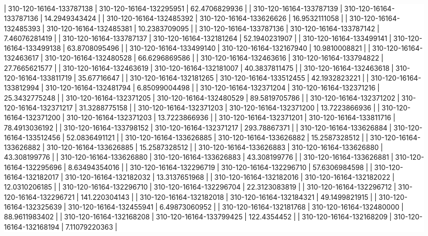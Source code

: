 | 310-120-16164-133787138 | 310-120-16164-132295951 | 62.4706829936 |
| 310-120-16164-133787139 | 310-120-16164-133787136 | 14.2949343424 |
| 310-120-16164-132485392 | 310-120-16164-133626626 | 16.9532111058 |
| 310-120-16164-132485393 | 310-120-16164-132485381 | 10.2383709095 |
| 310-120-16164-133787136 | 310-120-16164-133787142 | 7.46076281419 |
| 310-120-16164-133787137 | 310-120-16164-132181264 | 52.1940231907 |
| 310-120-16164-133499141 | 310-120-16164-133499138 | 63.8708095496 |
| 310-120-16164-133499140 | 310-120-16164-132167940 | 10.9810008821 |
| 310-120-16164-132463617 | 310-120-16164-132480528 | 66.6296869586 |
| 310-120-16164-132463616 | 310-120-16164-133794822 | 27.7665621577 |
| 310-120-16164-132463619 | 310-120-16164-132181007 | 40.3837811475 |
| 310-120-16164-132463618 | 310-120-16164-133811719 | 35.67716647 |
| 310-120-16164-132181265 | 310-120-16164-133512455 | 42.1932823221 |
| 310-120-16164-133812994 | 310-120-16164-132481794 | 6.85099004498 |
| 310-120-16164-132371204 | 310-120-16164-132371216 | 25.3432775248 |
| 310-120-16164-132371205 | 310-120-16164-132480529 | 89.5819705786 |
| 310-120-16164-132371202 | 310-120-16164-132371217 | 31.3288775158 |
| 310-120-16164-132371203 | 310-120-16164-132371200 | 13.7223866936 |
| 310-120-16164-132371200 | 310-120-16164-132371203 | 13.7223866936 |
| 310-120-16164-132371201 | 310-120-16164-133811716 | 78.4913036192 |
| 310-120-16164-133798152 | 310-120-16164-132371217 | 293.78867371 |
| 310-120-16164-133626884 | 310-120-16164-133512456 | 52.0836491121 |
| 310-120-16164-133626885 | 310-120-16164-133626882 | 15.2587328512 |
| 310-120-16164-133626882 | 310-120-16164-133626885 | 15.2587328512 |
| 310-120-16164-133626883 | 310-120-16164-133626880 | 43.308199776 |
| 310-120-16164-133626880 | 310-120-16164-133626883 | 43.308199776 |
| 310-120-16164-133626881 | 310-120-16164-132295696 | 8.63494354016 |
| 310-120-16164-132296719 | 310-120-16164-132296710 | 57.6306984598 |
| 310-120-16164-132182017 | 310-120-16164-132182032 | 13.3137651968 |
| 310-120-16164-132182016 | 310-120-16164-132182022 | 12.0310206185 |
| 310-120-16164-132296710 | 310-120-16164-132296704 | 22.3123083819 |
| 310-120-16164-132296712 | 310-120-16164-132296721 | 141.220304143 |
| 310-120-16164-132182018 | 310-120-16164-132184321 | 49.1499821915 |
| 310-120-16164-132325639 | 310-120-16164-132455941 | 6.49873060952 |
| 310-120-16164-132181768 | 310-120-16164-132480000 | 88.9611983402 |
| 310-120-16164-132168208 | 310-120-16164-133799425 | 122.4354452 |
| 310-120-16164-132168209 | 310-120-16164-132168194 | 7.11079220363 |